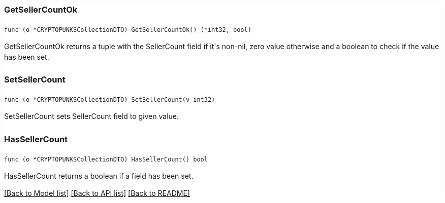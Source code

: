 ### GetSellerCountOk

`func (o *CRYPTOPUNKSCollectionDTO) GetSellerCountOk() (*int32, bool)`

GetSellerCountOk returns a tuple with the SellerCount field if it's non-nil, zero value otherwise
and a boolean to check if the value has been set.

### SetSellerCount

`func (o *CRYPTOPUNKSCollectionDTO) SetSellerCount(v int32)`

SetSellerCount sets SellerCount field to given value.

### HasSellerCount

`func (o *CRYPTOPUNKSCollectionDTO) HasSellerCount() bool`

HasSellerCount returns a boolean if a field has been set.


[[Back to Model list]](../README.md#documentation-for-models) [[Back to API list]](../README.md#documentation-for-api-endpoints) [[Back to README]](../README.md)


